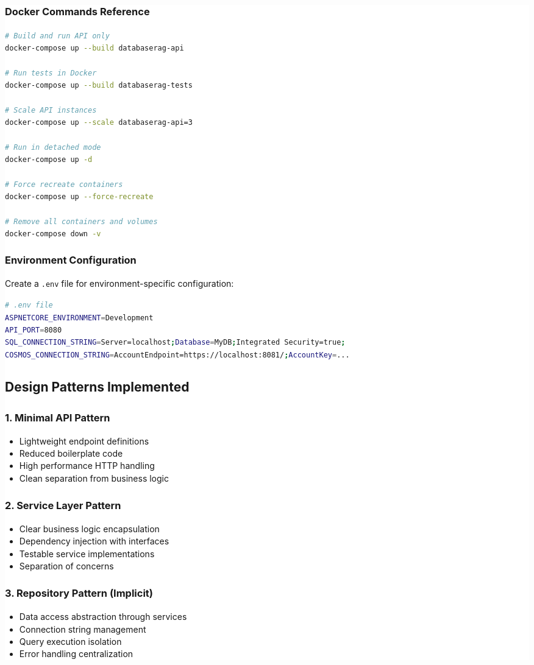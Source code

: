 ### Docker Commands Reference

```bash
# Build and run API only
docker-compose up --build databaserag-api

# Run tests in Docker
docker-compose up --build databaserag-tests

# Scale API instances
docker-compose up --scale databaserag-api=3

# Run in detached mode
docker-compose up -d

# Force recreate containers
docker-compose up --force-recreate

# Remove all containers and volumes
docker-compose down -v
```

### Environment Configuration

Create a `.env` file for environment-specific configuration:

```bash
# .env file
ASPNETCORE_ENVIRONMENT=Development
API_PORT=8080
SQL_CONNECTION_STRING=Server=localhost;Database=MyDB;Integrated Security=true;
COSMOS_CONNECTION_STRING=AccountEndpoint=https://localhost:8081/;AccountKey=...
```

## Design Patterns Implemented

### 1. **Minimal API Pattern**
- Lightweight endpoint definitions
- Reduced boilerplate code
- High performance HTTP handling
- Clean separation from business logic

### 2. **Service Layer Pattern**
- Clear business logic encapsulation
- Dependency injection with interfaces
- Testable service implementations
- Separation of concerns

### 3. **Repository Pattern (Implicit)**
- Data access abstraction through services
- Connection string management
- Query execution isolation
- Error handling centralization
